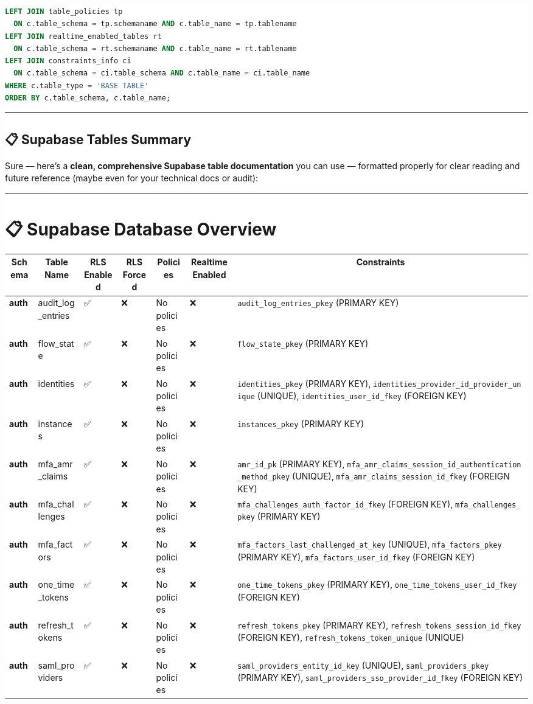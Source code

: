 ```sql
LEFT JOIN table_policies tp
  ON c.table_schema = tp.schemaname AND c.table_name = tp.tablename
LEFT JOIN realtime_enabled_tables rt
  ON c.table_schema = rt.schemaname AND c.table_name = rt.tablename
LEFT JOIN constraints_info ci
  ON c.table_schema = ci.table_schema AND c.table_name = ci.table_name
WHERE c.table_type = 'BASE TABLE'
ORDER BY c.table_schema, c.table_name;
```

---

## 📋 Supabase Tables Summary

Sure — here’s a **clean, comprehensive Supabase table documentation** you can use — formatted properly for clear reading and future reference (maybe even for your technical docs or audit):

---

# 📋 Supabase Database Overview

| Schema               | Table Name                | RLS Enabled | RLS Forced | Policies                                                                                                                                                                            | Realtime Enabled | Constraints                                                                                                                                                     |
|----------------------|---------------------------|-------------|------------|-------------------------------------------------------------------------------------------------------------------------------------------------------------------------------------|------------------|-----------------------------------------------------------------------------------------------------------------------------------------------------------------|
| **auth**             | audit_log_entries         | ✅          | ❌          | No policies                                                                                                                                                                         | ❌               | `audit_log_entries_pkey` (PRIMARY KEY)                                                                                                                          |
| **auth**             | flow_state                | ✅          | ❌          | No policies                                                                                                                                                                         | ❌               | `flow_state_pkey` (PRIMARY KEY)                                                                                                                                  |
| **auth**             | identities                | ✅          | ❌          | No policies                                                                                                                                                                         | ❌               | `identities_pkey` (PRIMARY KEY), `identities_provider_id_provider_unique` (UNIQUE), `identities_user_id_fkey` (FOREIGN KEY)                                      |
| **auth**             | instances                 | ✅          | ❌          | No policies                                                                                                                                                                         | ❌               | `instances_pkey` (PRIMARY KEY)                                                                                                                                   |
| **auth**             | mfa_amr_claims            | ✅          | ❌          | No policies                                                                                                                                                                         | ❌               | `amr_id_pk` (PRIMARY KEY), `mfa_amr_claims_session_id_authentication_method_pkey` (UNIQUE), `mfa_amr_claims_session_id_fkey` (FOREIGN KEY)                       |
| **auth**             | mfa_challenges            | ✅          | ❌          | No policies                                                                                                                                                                         | ❌               | `mfa_challenges_auth_factor_id_fkey` (FOREIGN KEY), `mfa_challenges_pkey` (PRIMARY KEY)                                                                          |
| **auth**             | mfa_factors               | ✅          | ❌          | No policies                                                                                                                                                                         | ❌               | `mfa_factors_last_challenged_at_key` (UNIQUE), `mfa_factors_pkey` (PRIMARY KEY), `mfa_factors_user_id_fkey` (FOREIGN KEY)                                        |
| **auth**             | one_time_tokens           | ✅          | ❌          | No policies                                                                                                                                                                         | ❌               | `one_time_tokens_pkey` (PRIMARY KEY), `one_time_tokens_user_id_fkey` (FOREIGN KEY)                                                                               |
| **auth**             | refresh_tokens            | ✅          | ❌          | No policies                                                                                                                                                                         | ❌               | `refresh_tokens_pkey` (PRIMARY KEY), `refresh_tokens_session_id_fkey` (FOREIGN KEY), `refresh_tokens_token_unique` (UNIQUE)                                      |
| **auth**             | saml_providers            | ✅          | ❌          | No policies                                                                                                                                                                         | ❌               | `saml_providers_entity_id_key` (UNIQUE), `saml_providers_pkey` (PRIMARY KEY), `saml_providers_sso_provider_id_fkey` (FOREIGN KEY)                                |